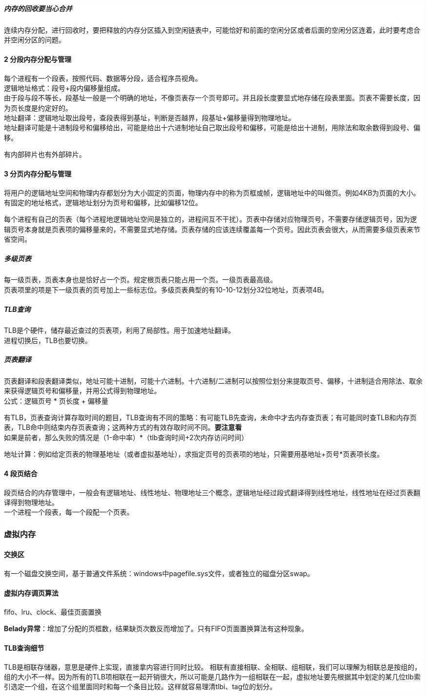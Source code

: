 ##### 内存的回收要当心合并
连续内存分配，进行回收时，要把释放的内存分区插入到空闲链表中，可能恰好和前面的空闲分区或者后面的空闲分区连着，此时要考虑合并空闲分区的问题。


#### 2 分段内存分配与管理
每个进程有一个段表，按照代码、数据等分段，适合程序员视角。  
逻辑地址格式：段号+段内偏移量组成。  
由于段与段不等长，段基址一般是一个明确的地址，不像页表存一个页号即可。并且段长度要显式地存储在段表里面。页表不需要长度，因为页长度是约定好的。       
地址翻译：逻辑地址取出段号，查段表得到基址，判断是否越界，段基址+偏移量得到物理地址。  
地址翻译可能是十进制段号和偏移给出，可能是给出十六进制地址自己取出段号和偏移，可能是给出十进制，用除法和取余数得到段号、偏移。   

有内部碎片也有外部碎片。

#### 3 分页内存分配与管理
将用户的逻辑地址空间和物理内存都划分为大小固定的页面，物理内存中的称为页框或帧，逻辑地址中的叫做页。例如4KB为页面的大小。  
有固定的地址格式，逻辑地址划分为页号和偏移，比如偏移12位。

每个进程有自己的页表（每个进程地逻辑地址空间是独立的，进程间互不干扰）。页表中存储对应物理页号，不需要存储逻辑页号，因为逻辑页号本身就是页表项的偏移量来的，不需要显式地存储。页表存储的应该连续覆盖每一个页号。因此页表会很大，从而需要多级页表来节省空间。  
##### 多级页表
每一级页表，页表本身也是恰好占一个页。规定根页表只能占用一个页。一级页表最高级。  
页表项里的项是下一级页表的页号加上一些标志位。多级页表典型的有10-10-12划分32位地址，页表项4B。  

##### TLB查询
TLB是个硬件，储存最近查过的页表项，利用了局部性。用于加速地址翻译。  
进程切换后，TLB也要切换。  

##### 页表翻译
页表翻译和段表翻译类似，地址可能十进制，可能十六进制。十六进制/二进制可以按照位划分来提取页号、偏移，十进制适合用除法、取余来获得逻辑页号和偏移量，并用公式得到物理地址。  
公式：逻辑页号 * 页长度 + 偏移量

有TLB，页表查询计算存取时间的题目，TLB查询有不同的策略：有可能TLB先查询，未命中才去内存查页表；有可能同时查TLB和内存页表，TLB命中则结束内存页表查询；这两种方式的有效存取时间不同。**要注意看**  
如果是前者，那么失败的情况是（1-命中率）*（tlb查询时间+2次内存访问时间）

地址计算：例如给定页表的物理基地址（或者虚拟基地址），求指定页号的页表项的地址，只需要用基地址+页号*页表项长度。  


#### 4 段页结合
段页结合的内存管理中，一般会有逻辑地址、线性地址、物理地址三个概念，逻辑地址经过段式翻译得到线性地址，线性地址在经过页表翻译得到物理地址。  
一个进程一个段表，每一个段配一个页表。

### 虚拟内存
#### 交换区
有一个磁盘交换空间，基于普通文件系统：windows中pagefile.sys文件，或者独立的磁盘分区swap。
#### 虚拟内存调页算法
fifo、lru、clock、最佳页面置换

**Belady异常**：增加了分配的页框数，结果缺页次数反而增加了。只有FIFO页面置换算法有这种现象。  


#### TLB查询细节
TLB是相联存储器，意思是硬件上实现，直接拿内容进行同时比较。
相联有直接相联、全相联、组相联，我们可以理解为相联总是按组的，组的大小不一样。因为所有的TLB项相联在一起开销很大，所以可能是几路作为一组相联在一起，虚拟地址要先根据其中划定的某几位tlb索引选定一个组，在这个组里面同时和每一个条目比较。这样就容易理清tlbi、tag位的划分。
